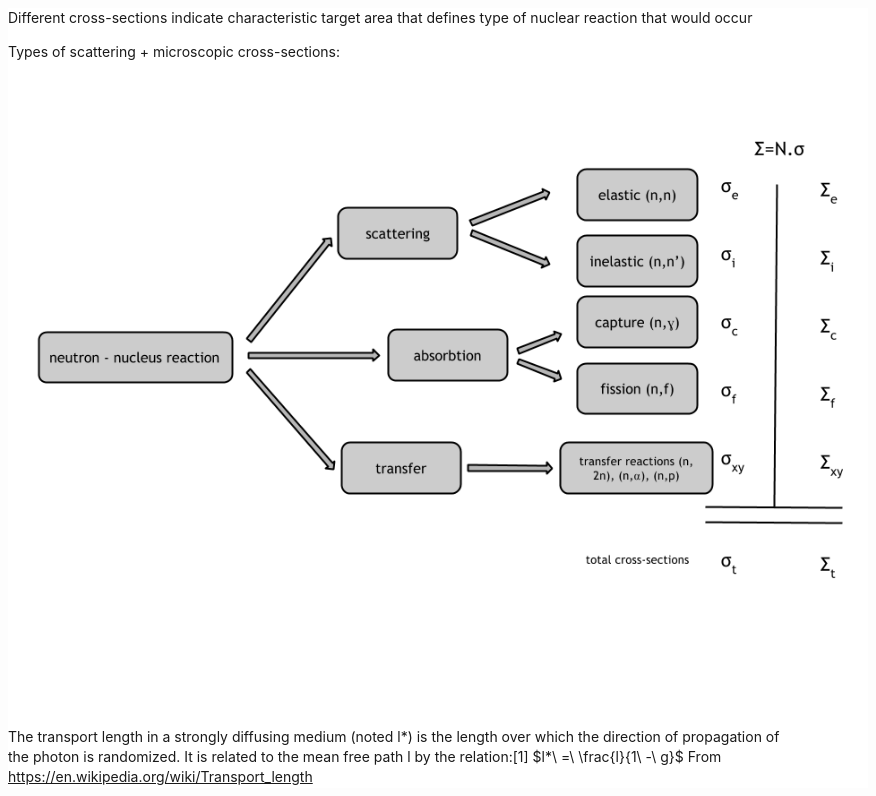 
Different cross-sections indicate characteristic target area that defines type of nuclear reaction that would occur

Types of scattering + microscopic cross-sections:
![](resources/neutrinotransport2.png)


The transport length in a strongly diffusing medium (noted l*) is the length over which the direction of propagation of the photon is randomized. It is related to the mean free path l by the relation:[1]
$l*\ =\ \frac{l}{1\ -\ g}$
From <https://en.wikipedia.org/wiki/Transport_length>
